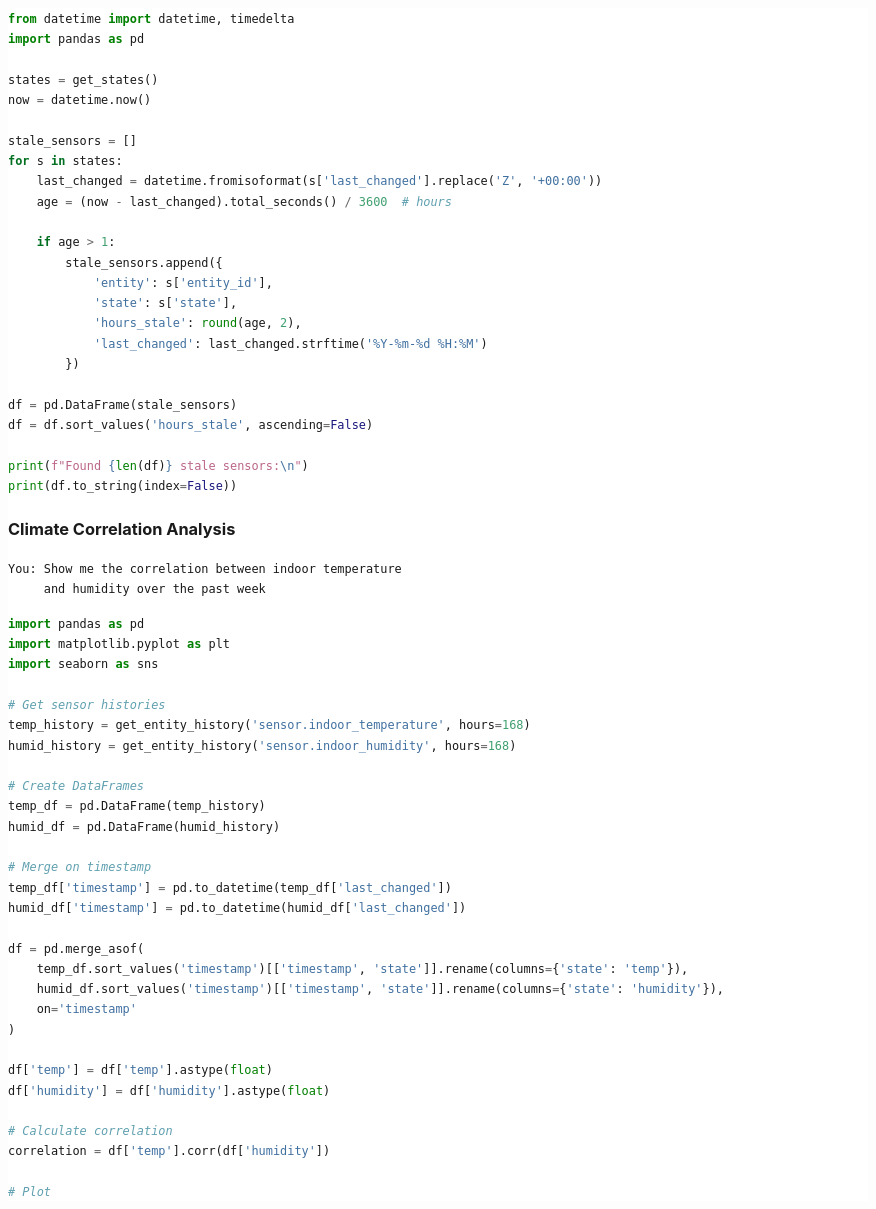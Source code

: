 ```python
from datetime import datetime, timedelta
import pandas as pd

states = get_states()
now = datetime.now()

stale_sensors = []
for s in states:
    last_changed = datetime.fromisoformat(s['last_changed'].replace('Z', '+00:00'))
    age = (now - last_changed).total_seconds() / 3600  # hours

    if age > 1:
        stale_sensors.append({
            'entity': s['entity_id'],
            'state': s['state'],
            'hours_stale': round(age, 2),
            'last_changed': last_changed.strftime('%Y-%m-%d %H:%M')
        })

df = pd.DataFrame(stale_sensors)
df = df.sort_values('hours_stale', ascending=False)

print(f"Found {len(df)} stale sensors:\n")
print(df.to_string(index=False))
```

### Climate Correlation Analysis

```
You: Show me the correlation between indoor temperature
     and humidity over the past week
```

```python
import pandas as pd
import matplotlib.pyplot as plt
import seaborn as sns

# Get sensor histories
temp_history = get_entity_history('sensor.indoor_temperature', hours=168)
humid_history = get_entity_history('sensor.indoor_humidity', hours=168)

# Create DataFrames
temp_df = pd.DataFrame(temp_history)
humid_df = pd.DataFrame(humid_history)

# Merge on timestamp
temp_df['timestamp'] = pd.to_datetime(temp_df['last_changed'])
humid_df['timestamp'] = pd.to_datetime(humid_df['last_changed'])

df = pd.merge_asof(
    temp_df.sort_values('timestamp')[['timestamp', 'state']].rename(columns={'state': 'temp'}),
    humid_df.sort_values('timestamp')[['timestamp', 'state']].rename(columns={'state': 'humidity'}),
    on='timestamp'
)

df['temp'] = df['temp'].astype(float)
df['humidity'] = df['humidity'].astype(float)

# Calculate correlation
correlation = df['temp'].corr(df['humidity'])

# Plot
```